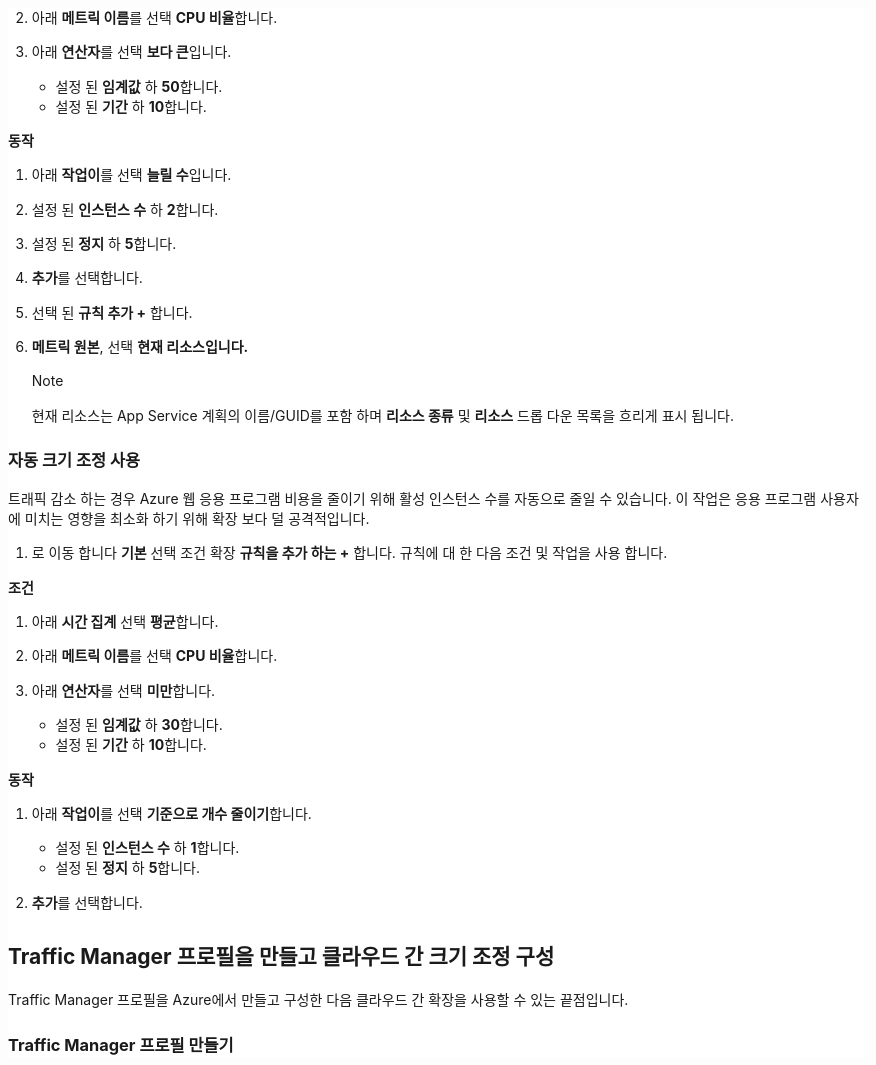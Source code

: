 2. 아래 **메트릭 이름**를 선택 **CPU 비율**합니다.

3. 아래 **연산자**를 선택 **보다 큰**입니다.

   - 설정 된 **임계값** 하 **50**합니다.
   - 설정 된 **기간** 하 **10**합니다.

**동작**

1. 아래 **작업이**를 선택 **늘릴 수**입니다.

2. 설정 된 **인스턴스 수** 하 **2**합니다.

3. 설정 된 **정지** 하 **5**합니다.

4. **추가**를 선택합니다.

5. 선택 된 **규칙 추가 +** 합니다.

6. **메트릭 원본**, 선택 **현재 리소스입니다.**

   > [!Note]  
   > 현재 리소스는 App Service 계획의 이름/GUID를 포함 하며 **리소스 종류** 및 **리소스** 드롭 다운 목록을 흐리게 표시 됩니다.

### <a name="enable-automatic-scale-in"></a>자동 크기 조정 사용

트래픽 감소 하는 경우 Azure 웹 응용 프로그램 비용을 줄이기 위해 활성 인스턴스 수를 자동으로 줄일 수 있습니다. 이 작업은 응용 프로그램 사용자에 미치는 영향을 최소화 하기 위해 확장 보다 덜 공격적입니다.

1. 로 이동 합니다 **기본** 선택 조건 확장 **규칙을 추가 하는 +** 합니다. 규칙에 대 한 다음 조건 및 작업을 사용 합니다.

**조건**

1. 아래 **시간 집계** 선택 **평균**합니다.

2. 아래 **메트릭 이름**를 선택 **CPU 비율**합니다.

3. 아래 **연산자**를 선택 **미만**합니다.

   - 설정 된 **임계값** 하 **30**합니다.
   - 설정 된 **기간** 하 **10**합니다.

**동작**

1. 아래 **작업이**를 선택 **기준으로 개수 줄이기**합니다.

   - 설정 된 **인스턴스 수** 하 **1**합니다.
   - 설정 된 **정지** 하 **5**합니다.

2. **추가**를 선택합니다.

## <a name="create-a-traffic-manager-profile-and-configure-cross-cloud-scaling"></a>Traffic Manager 프로필을 만들고 클라우드 간 크기 조정 구성

Traffic Manager 프로필을 Azure에서 만들고 구성한 다음 클라우드 간 확장을 사용할 수 있는 끝점입니다.

### <a name="create-traffic-manager-profile"></a>Traffic Manager 프로필 만들기
